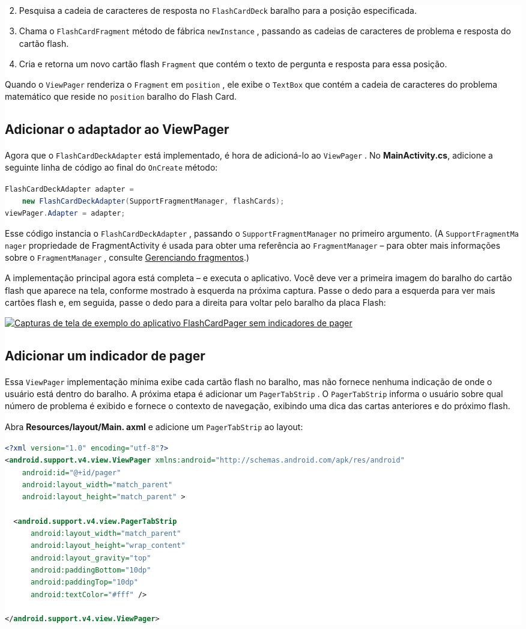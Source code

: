 2. Pesquisa a cadeia de caracteres de resposta no `FlashCardDeck` baralho para a posição especificada. 

3. Chama o `FlashCardFragment` método de fábrica `newInstance` , passando as cadeias de caracteres de problema e resposta do cartão flash. 

4. Cria e retorna um novo cartão flash `Fragment` que contém o texto de pergunta e resposta para essa posição. 

Quando o `ViewPager` renderiza o `Fragment` em `position` , ele exibe o `TextBox` que contém a cadeia de caracteres do problema matemático que reside no `position` baralho do Flash Card. 

## <a name="add-the-adapter-to-the-viewpager"></a>Adicionar o adaptador ao ViewPager

Agora que o `FlashCardDeckAdapter` está implementado, é hora de adicioná-lo ao `ViewPager` . No **MainActivity.cs**, adicione a seguinte linha de código ao final do `OnCreate` método:

```csharp
FlashCardDeckAdapter adapter =
    new FlashCardDeckAdapter(SupportFragmentManager, flashCards);
viewPager.Adapter = adapter;
```

Esse código instancia o `FlashCardDeckAdapter` , passando o `SupportFragmentManager` no primeiro argumento. (A `SupportFragmentManager` propriedade de FragmentActivity é usada para obter uma referência ao `FragmentManager` &ndash; para obter mais informações sobre o `FragmentManager` , consulte [Gerenciando fragmentos](~/android/platform/fragments/managing-fragments.md).) 

A implementação principal agora está completa &ndash; e executa o aplicativo.
Você deve ver a primeira imagem do baralho do cartão flash que aparece na tela, conforme mostrado à esquerda na próxima captura. Passe o dedo para a esquerda para ver mais cartões flash e, em seguida, passe o dedo para a direita para voltar pelo baralho da placa Flash:

[![Capturas de tela de exemplo do aplicativo FlashCardPager sem indicadores de pager](viewpager-and-fragments-images/02-example-views-sml.png)](viewpager-and-fragments-images/02-example-views.png#lightbox)

## <a name="add-a-pager-indicator"></a>Adicionar um indicador de pager

Essa `ViewPager` implementação mínima exibe cada cartão flash no baralho, mas não fornece nenhuma indicação de onde o usuário está dentro do baralho. A próxima etapa é adicionar um `PagerTabStrip` . O `PagerTabStrip` informa o usuário sobre qual número de problema é exibido e fornece o contexto de navegação, exibindo uma dica das cartas anteriores e do próximo flash. 

Abra **Resources/layout/Main. axml** e adicione um `PagerTabStrip` ao layout:

```xml
<?xml version="1.0" encoding="utf-8"?>
<android.support.v4.view.ViewPager xmlns:android="http://schemas.android.com/apk/res/android"
    android:id="@+id/pager"
    android:layout_width="match_parent"
    android:layout_height="match_parent" >

  <android.support.v4.view.PagerTabStrip
      android:layout_width="match_parent"
      android:layout_height="wrap_content"
      android:layout_gravity="top"
      android:paddingBottom="10dp"
      android:paddingTop="10dp"
      android:textColor="#fff" />

</android.support.v4.view.ViewPager>
```
